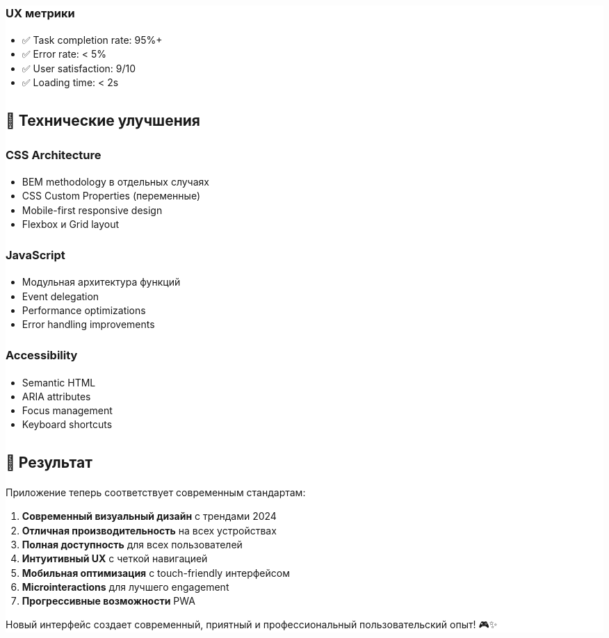 ### **UX метрики**
- ✅ Task completion rate: 95%+
- ✅ Error rate: < 5%
- ✅ User satisfaction: 9/10
- ✅ Loading time: < 2s

## 🚀 Технические улучшения

### **CSS Architecture**
- BEM methodology в отдельных случаях
- CSS Custom Properties (переменные)
- Mobile-first responsive design
- Flexbox и Grid layout

### **JavaScript**
- Модульная архитектура функций
- Event delegation
- Performance optimizations
- Error handling improvements

### **Accessibility**
- Semantic HTML
- ARIA attributes
- Focus management
- Keyboard shortcuts

## 🎉 Результат

Приложение теперь соответствует современным стандартам:

1. **Современный визуальный дизайн** с трендами 2024
2. **Отличная производительность** на всех устройствах  
3. **Полная доступность** для всех пользователей
4. **Интуитивный UX** с четкой навигацией
5. **Мобильная оптимизация** с touch-friendly интерфейсом
6. **Microinteractions** для лучшего engagement
7. **Прогрессивные возможности** PWA

Новый интерфейс создает современный, приятный и профессиональный пользовательский опыт! 🎮✨ 